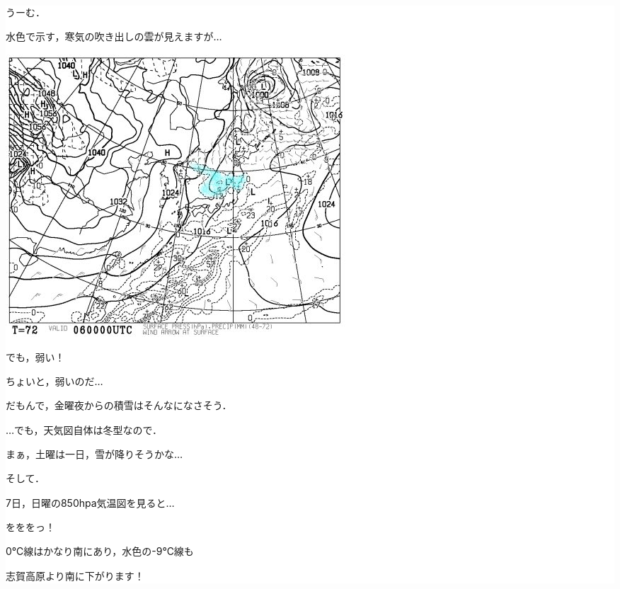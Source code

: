 
うーむ．


水色で示す，寒気の吹き出しの雲が見えますが…




![3e69f8ca01ff77eb09c46a69c0ec9493.jpg](images/3e69f8ca01ff77eb09c46a69c0ec9493.jpg)




でも，弱い！


ちょいと，弱いのだ…


だもんで，金曜夜からの積雪はそんなになさそう．


…でも，天気図自体は冬型なので．


まぁ，土曜は一日，雪が降りそうかな…





そして．


7日，日曜の850hpa気温図を見ると…


をををっ！


0℃線はかなり南にあり，水色の-9℃線も


志賀高原より南に下がります！
